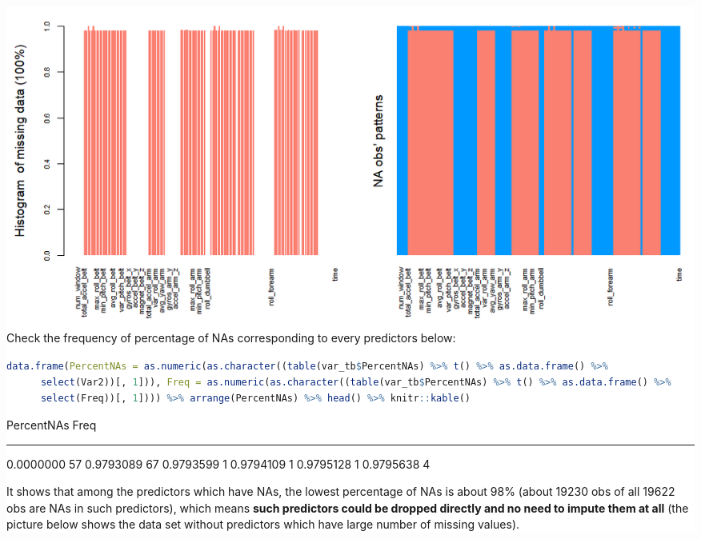 <img src="PML-Course-Project_files/figure-html/exploratory_analysis_1-1.png" style="display: block; margin: auto;" />

Check the frequency of percentage of NAs corresponding to every predictors below:

```r
data.frame(PercentNAs = as.numeric(as.character((table(var_tb$PercentNAs) %>% t() %>% as.data.frame() %>% 
      select(Var2))[, 1])), Freq = as.numeric(as.character((table(var_tb$PercentNAs) %>% t() %>% as.data.frame() %>% 
      select(Freq))[, 1]))) %>% arrange(PercentNAs) %>% head() %>% knitr::kable()
```



 PercentNAs   Freq
-----------  -----
  0.0000000     57
  0.9793089     67
  0.9793599      1
  0.9794109      1
  0.9795128      1
  0.9795638      4

It shows that among the predictors which have NAs, the lowest percentage of NAs is about 98% (about 19230 obs of all 19622 obs are NAs in such predictors), which means **such predictors could be dropped directly and no need to impute them at all** (the picture below shows the data set without predictors which have large number of missing values).
